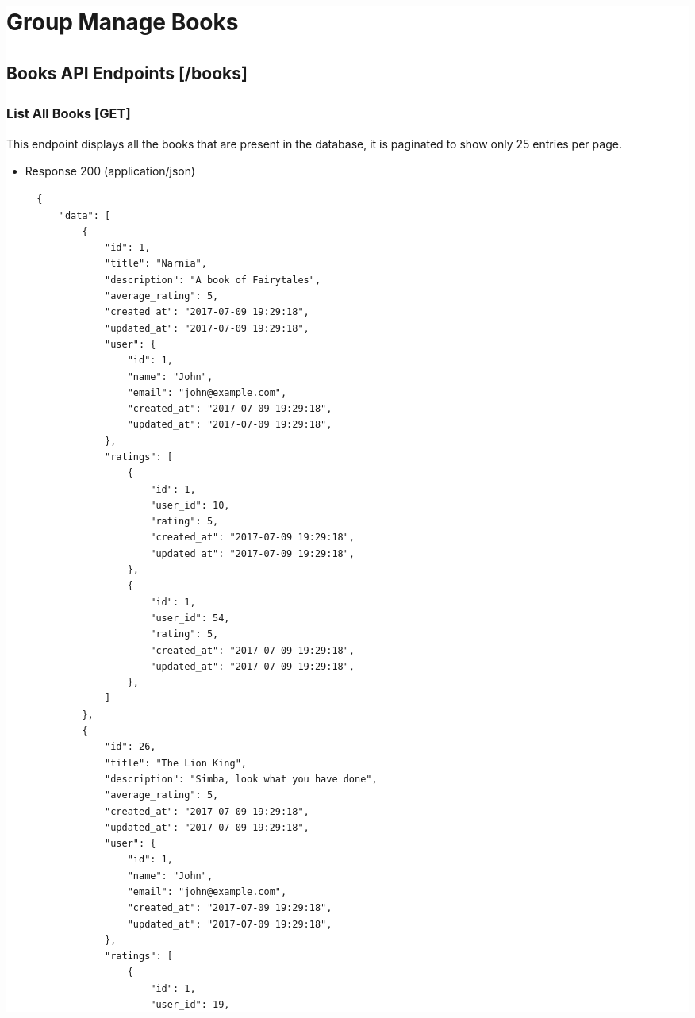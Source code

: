 # Group Manage Books

## Books API Endpoints [/books]

### List All Books [GET]

This endpoint displays all the books that are present in the database, it is paginated to show only 25 entries per page.

+ Response 200 (application/json)

        {
            "data": [
                {
                    "id": 1,
                    "title": "Narnia",
                    "description": "A book of Fairytales",
                    "average_rating": 5,
                    "created_at": "2017-07-09 19:29:18",
                    "updated_at": "2017-07-09 19:29:18",
                    "user": {
                        "id": 1,
                        "name": "John",
                        "email": "john@example.com",
                        "created_at": "2017-07-09 19:29:18",
                        "updated_at": "2017-07-09 19:29:18",
                    },
                    "ratings": [
                        {
                            "id": 1,
                            "user_id": 10,
                            "rating": 5,
                            "created_at": "2017-07-09 19:29:18",
                            "updated_at": "2017-07-09 19:29:18",
                        },
                        {
                            "id": 1,
                            "user_id": 54,
                            "rating": 5,
                            "created_at": "2017-07-09 19:29:18",
                            "updated_at": "2017-07-09 19:29:18",
                        },
                    ]
                },
                {
                    "id": 26,
                    "title": "The Lion King",
                    "description": "Simba, look what you have done",
                    "average_rating": 5,
                    "created_at": "2017-07-09 19:29:18",
                    "updated_at": "2017-07-09 19:29:18",
                    "user": {
                        "id": 1,
                        "name": "John",
                        "email": "john@example.com",
                        "created_at": "2017-07-09 19:29:18",
                        "updated_at": "2017-07-09 19:29:18",
                    },
                    "ratings": [
                        {
                            "id": 1,
                            "user_id": 19,